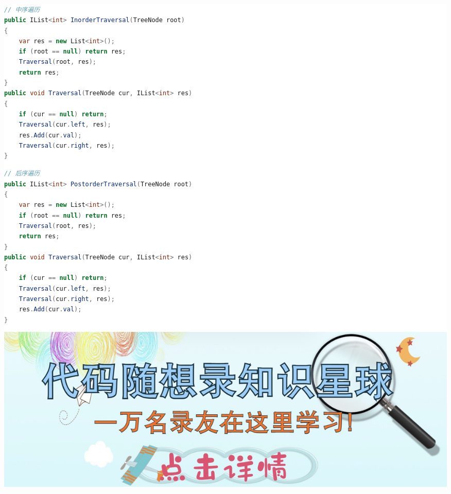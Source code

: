 ```C#
// 中序遍历
public IList<int> InorderTraversal(TreeNode root)
{
    var res = new List<int>();
    if (root == null) return res;
    Traversal(root, res);
    return res;
}
public void Traversal(TreeNode cur, IList<int> res)
{
    if (cur == null) return;
    Traversal(cur.left, res);
    res.Add(cur.val);
    Traversal(cur.right, res);
}
```
```C#
// 后序遍历
public IList<int> PostorderTraversal(TreeNode root)
{
    var res = new List<int>();
    if (root == null) return res;
    Traversal(root, res);
    return res;
}
public void Traversal(TreeNode cur, IList<int> res)
{
    if (cur == null) return;
    Traversal(cur.left, res);
    Traversal(cur.right, res);
    res.Add(cur.val);
}
```

<p align="center">
<a href="https://programmercarl.com/other/kstar.html" target="_blank">
  <img src="../pics/网站星球宣传海报.jpg" width="1000"/>
</a>
